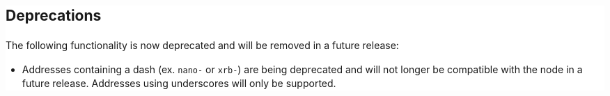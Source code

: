 
## Deprecations

The following functionality is now deprecated and will be removed in a future release:

* Addresses containing a dash (ex. `nano-` or `xrb-`) are being deprecated and will not longer be compatible with the node in a future release. Addresses using underscores will only be supported.
